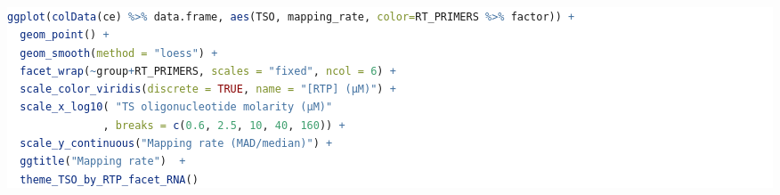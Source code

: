 

```r
ggplot(colData(ce) %>% data.frame, aes(TSO, mapping_rate, color=RT_PRIMERS %>% factor)) +
  geom_point() +
  geom_smooth(method = "loess") +
  facet_wrap(~group+RT_PRIMERS, scales = "fixed", ncol = 6) +
  scale_color_viridis(discrete = TRUE, name = "[RTP] (µM)") +
  scale_x_log10( "TS oligonucleotide molarity (µM)"
               , breaks = c(0.6, 2.5, 10, 40, 160)) +
  scale_y_continuous("Mapping rate (MAD/median)") +
  ggtitle("Mapping rate")  +
  theme_TSO_by_RTP_facet_RNA()
```
